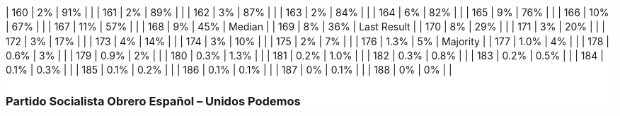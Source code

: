 | 160 | 2% | 91% |  |
| 161 | 2% | 89% |  |
| 162 | 3% | 87% |  |
| 163 | 2% | 84% |  |
| 164 | 6% | 82% |  |
| 165 | 9% | 76% |  |
| 166 | 10% | 67% |  |
| 167 | 11% | 57% |  |
| 168 | 9% | 45% | Median |
| 169 | 8% | 36% | Last Result |
| 170 | 8% | 29% |  |
| 171 | 3% | 20% |  |
| 172 | 3% | 17% |  |
| 173 | 4% | 14% |  |
| 174 | 3% | 10% |  |
| 175 | 2% | 7% |  |
| 176 | 1.3% | 5% | Majority |
| 177 | 1.0% | 4% |  |
| 178 | 0.6% | 3% |  |
| 179 | 0.9% | 2% |  |
| 180 | 0.3% | 1.3% |  |
| 181 | 0.2% | 1.0% |  |
| 182 | 0.3% | 0.8% |  |
| 183 | 0.2% | 0.5% |  |
| 184 | 0.1% | 0.3% |  |
| 185 | 0.1% | 0.2% |  |
| 186 | 0.1% | 0.1% |  |
| 187 | 0% | 0.1% |  |
| 188 | 0% | 0% |  |

### Partido Socialista Obrero Español – Unidos Podemos
